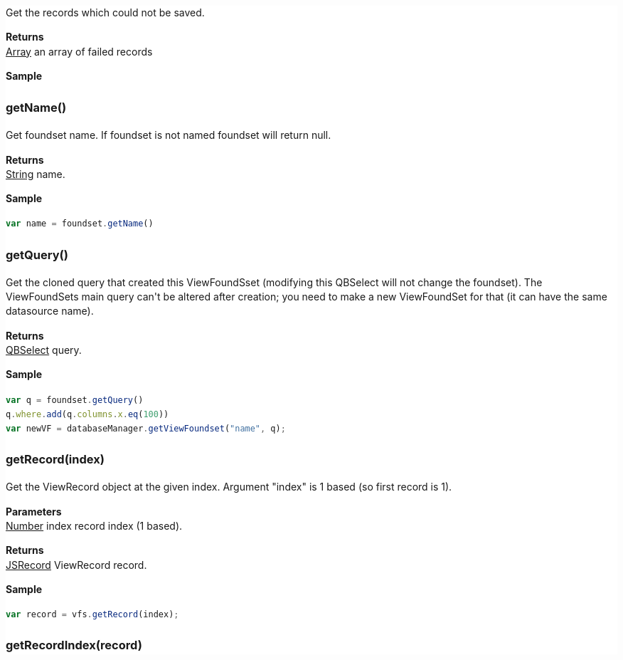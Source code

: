 Get the records which could not be saved.


**Returns**\
[Array](../JSLib/Array.md) an array of failed records


**Sample**

```javascript

```
### getName()

Get foundset name. If foundset is not named foundset will return null.


**Returns**\
[String](../JSLib/String.md) name.


**Sample**

```javascript
var name = foundset.getName()
```
### getQuery()

Get the cloned query that created this ViewFoundSset (modifying this QBSelect will not change the foundset).
The ViewFoundSets main query can't be altered after creation; you need to make a new ViewFoundSet for that (it can have the same datasource name).


**Returns**\
[QBSelect](./QBSelect.md) query.


**Sample**

```javascript
var q = foundset.getQuery()
q.where.add(q.columns.x.eq(100))
var newVF = databaseManager.getViewFoundset("name", q);
```
### getRecord(index)

Get the ViewRecord object at the given index.
Argument "index" is 1 based (so first record is 1).

**Parameters**\
[Number](../JSLib/Number.md) index record index (1 based).

**Returns**\
[JSRecord](./JSRecord.md) ViewRecord record.


**Sample**

```javascript
var record = vfs.getRecord(index);
```
### getRecordIndex(record)
